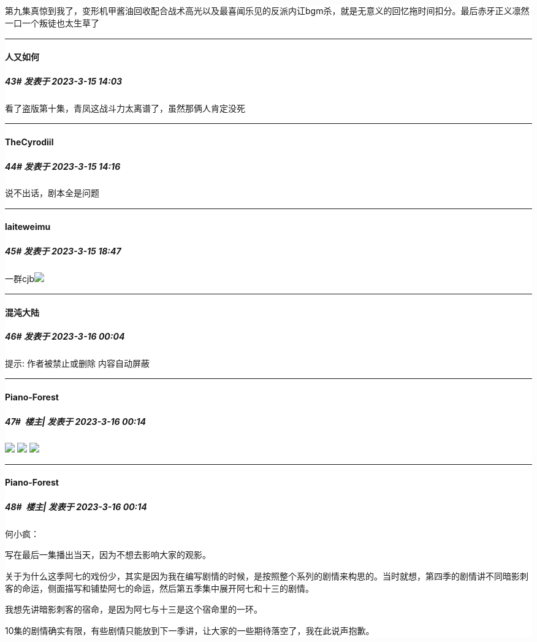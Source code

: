 第九集真惊到我了，变形机甲酱油回收配合战术高光以及最喜闻乐见的反派内讧bgm杀，就是无意义的回忆拖时间扣分。最后赤牙正义凛然一口一个叛徒也太生草了

*****

####  人又如何  
##### 43#       发表于 2023-3-15 14:03

看了盗版第十集，青凤这战斗力太离谱了，虽然那俩人肯定没死

*****

####  TheCyrodiil  
##### 44#       发表于 2023-3-15 14:16

说不出话，剧本全是问题

*****

####  laiteweimu  
##### 45#       发表于 2023-3-15 18:47

一群cjb<img src="https://static.saraba1st.com/image/smiley/face2017/068.png" referrerpolicy="no-referrer">

*****

####  混沌大陆  
##### 46#       发表于 2023-3-16 00:04

提示: 作者被禁止或删除 内容自动屏蔽

*****

####  Piano-Forest  
##### 47#         楼主| 发表于 2023-3-16 00:14

<img src="https://p.sda1.dev/10/e69da5d1f9171ea35b763f66fcbd7c21/20230315_225420.jpg" referrerpolicy="no-referrer">
<img src="https://p.sda1.dev/10/7c4983119cd1cfab233d0689105247cf/20230315_225421.jpg" referrerpolicy="no-referrer">
<img src="https://p.sda1.dev/10/721ea35776034f4a7d9a713f9269114c/20230315_225418.jpg" referrerpolicy="no-referrer">

*****

####  Piano-Forest  
##### 48#         楼主| 发表于 2023-3-16 00:14

何小疯：

写在最后一集播出当天，因为不想去影响大家的观影。

关于为什么这季阿七的戏份少，其实是因为我在编写剧情的时候，是按照整个系列的剧情来构思的。当时就想，第四季的剧情讲不同暗影刺客的命运，侧面描写和铺垫阿七的命运，然后第五季集中展开阿七和十三的剧情。

我想先讲暗影刺客的宿命，是因为阿七与十三是这个宿命里的一环。

10集的剧情确实有限，有些剧情只能放到下一季讲，让大家的一些期待落空了，我在此说声抱歉。
